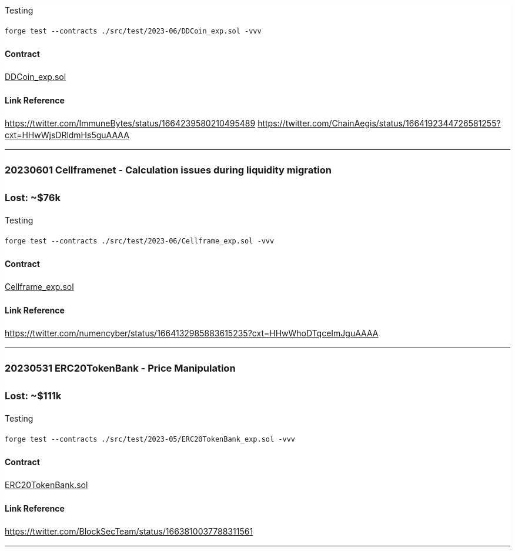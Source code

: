 Testing

```
forge test --contracts ./src/test/2023-06/DDCoin_exp.sol -vvv
```

#### Contract

[DDCoin_exp.sol](../../src/test/2023-06/DDCoin_exp.sol)

#### Link Reference

https://twitter.com/ImmuneBytes/status/1664239580210495489
https://twitter.com/ChainAegis/status/1664192344726581255?cxt=HHwWjsDRldmHs5guAAAA

---

### 20230601 Cellframenet - Calculation issues during liquidity migration

### Lost: ~$76k

Testing

```
forge test --contracts ./src/test/2023-06/Cellframe_exp.sol -vvv
```

#### Contract

[Cellframe_exp.sol](../../src/test/2023-06/Cellframe_exp.sol)

#### Link Reference

https://twitter.com/numencyber/status/1664132985883615235?cxt=HHwWhoDTqceImJguAAAA

---

### 20230531 ERC20TokenBank - Price Manipulation

### Lost: ~$111k

Testing

```
forge test --contracts ./src/test/2023-05/ERC20TokenBank_exp.sol -vvv
```

#### Contract

[ERC20TokenBank.sol](../../src/test/2023-05/ERC20TokenBank_exp.sol)

#### Link Reference

https://twitter.com/BlockSecTeam/status/1663810037788311561

---
